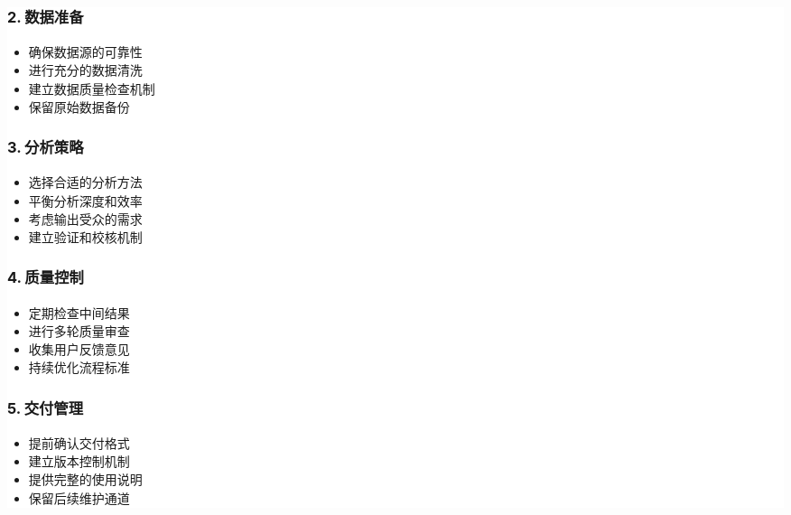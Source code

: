 ### 2. 数据准备
- 确保数据源的可靠性
- 进行充分的数据清洗
- 建立数据质量检查机制
- 保留原始数据备份

### 3. 分析策略
- 选择合适的分析方法
- 平衡分析深度和效率
- 考虑输出受众的需求
- 建立验证和校核机制

### 4. 质量控制
- 定期检查中间结果
- 进行多轮质量审查
- 收集用户反馈意见
- 持续优化流程标准

### 5. 交付管理
- 提前确认交付格式
- 建立版本控制机制
- 提供完整的使用说明
- 保留后续维护通道
